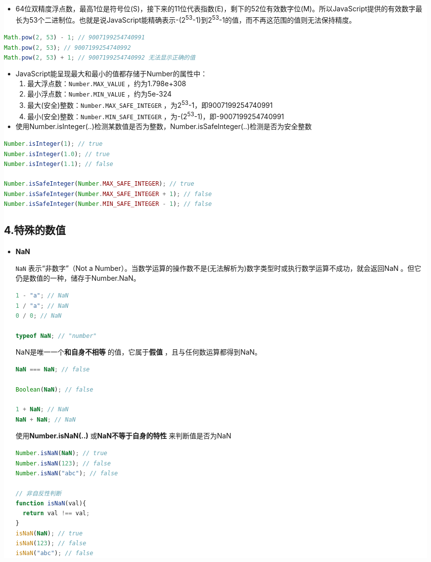 - 64位双精度浮点数，最高1位是符号位(S)，接下来的11位代表指数(E)，剩下的52位有效数字位(M)。所以JavaScript提供的有效数字最长为53个二进制位。也就是说JavaScript能精确表示-(2<sup>53</sup>-1)到2<sup>53</sup>-1的值，而不再这范围的值则无法保持精度。

```javascript
Math.pow(2, 53) - 1; // 9007199254740991
Math.pow(2, 53); // 9007199254740992
Math.pow(2, 53) + 1; // 9007199254740992 无法显示正确的值
```

- JavaScript能呈现最大和最小的值都存储于Number的属性中：
  1. 最大浮点数：``Number.MAX_VALUE`` ，约为1.798e+308
  2. 最小浮点数：``Number.MIN_VALUE`` ，约为5e-324
  3. 最大(安全)整数：``Number.MAX_SAFE_INTEGER`` ，为2<sup>53</sup>-1，即9007199254740991
  4. 最小(安全)整数：``Number.MIN_SAFE_INTEGER`` ，为-(2<sup>53</sup>-1)，即-9007199254740991
- 使用Number.isInteger(..)检测某数值是否为整数，Number.isSafeInteger(..)检测是否为安全整数

```javascript
Number.isInteger(1); // true
Number.isInteger(1.0); // true
Number.isInteger(1.1); // false

Number.isSafeInteger(Number.MAX_SAFE_INTEGER); // true
Number.isSafeInteger(Number.MAX_SAFE_INTEGER + 1); // false
Number.isSafeInteger(Number.MIN_SAFE_INTEGER - 1); // false
```

## 4.特殊的数值

- **NaN** 

  ``NaN`` 表示“非数字”（Not a Number）。当数学运算的操作数不是(无法解析为)数字类型时或执行数学运算不成功，就会返回NaN 。但它仍是数值的一种，储存于Number.NaN。

  ```javascript
  1 - "a"; // NaN
  1 / "a"; // NaN
  0 / 0; // NaN

  typeof NaN; // "number"
  ```

  NaN是唯一一个**和自身不相等** 的值，它属于**假值** ，且与任何数运算都得到NaN。

  ```javascript
  NaN === NaN; // false

  Boolean(NaN); // false

  1 + NaN; // NaN
  NaN + NaN; // NaN
  ```

  使用**Number.isNaN(..)** 或**NaN不等于自身的特性** 来判断值是否为NaN

  ```javascript
  Number.isNaN(NaN); // true
  Number.isNaN(123); // false
  Number.isNaN("abc"); // false

  // 非自反性判断
  function isNaN(val){
    return val !== val;
  }
  isNaN(NaN); // true
  isNaN(123); // false
  isNaN("abc"); // false
  ```

